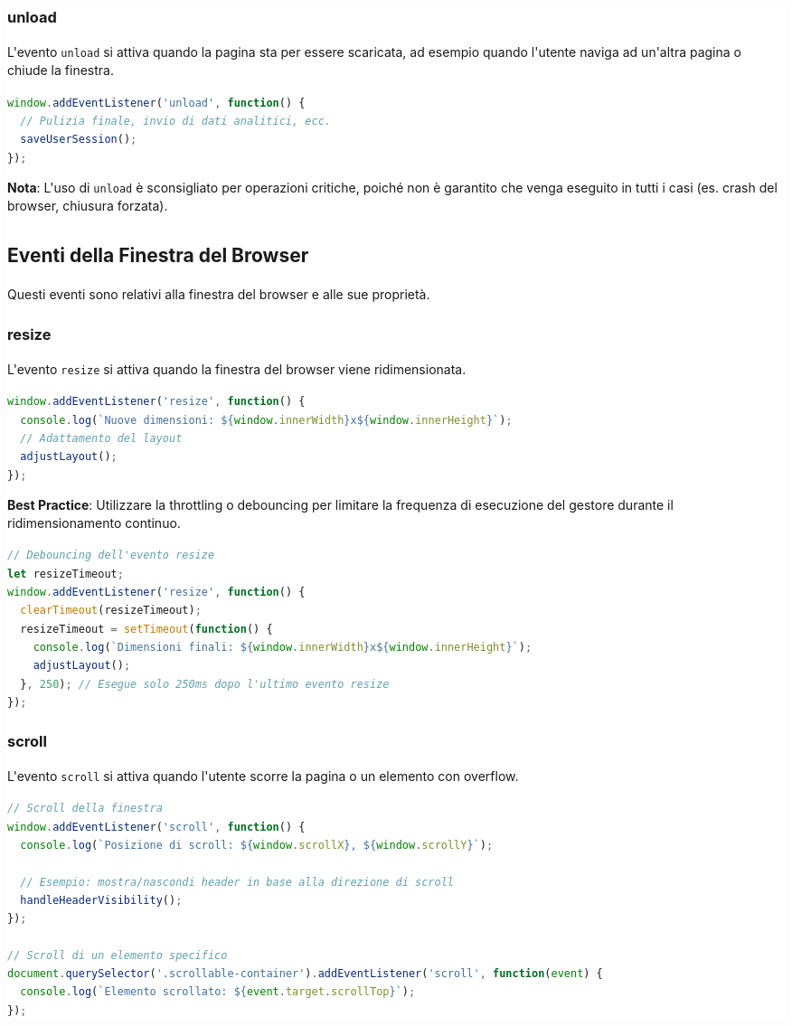 ### unload

L'evento `unload` si attiva quando la pagina sta per essere scaricata, ad esempio quando l'utente naviga ad un'altra pagina o chiude la finestra.

```javascript
window.addEventListener('unload', function() {
  // Pulizia finale, invio di dati analitici, ecc.
  saveUserSession();
});
```

**Nota**: L'uso di `unload` è sconsigliato per operazioni critiche, poiché non è garantito che venga eseguito in tutti i casi (es. crash del browser, chiusura forzata).

## Eventi della Finestra del Browser

Questi eventi sono relativi alla finestra del browser e alle sue proprietà.

### resize

L'evento `resize` si attiva quando la finestra del browser viene ridimensionata.

```javascript
window.addEventListener('resize', function() {
  console.log(`Nuove dimensioni: ${window.innerWidth}x${window.innerHeight}`);
  // Adattamento del layout
  adjustLayout();
});
```

**Best Practice**: Utilizzare la throttling o debouncing per limitare la frequenza di esecuzione del gestore durante il ridimensionamento continuo.

```javascript
// Debouncing dell'evento resize
let resizeTimeout;
window.addEventListener('resize', function() {
  clearTimeout(resizeTimeout);
  resizeTimeout = setTimeout(function() {
    console.log(`Dimensioni finali: ${window.innerWidth}x${window.innerHeight}`);
    adjustLayout();
  }, 250); // Esegue solo 250ms dopo l'ultimo evento resize
});
```

### scroll

L'evento `scroll` si attiva quando l'utente scorre la pagina o un elemento con overflow.

```javascript
// Scroll della finestra
window.addEventListener('scroll', function() {
  console.log(`Posizione di scroll: ${window.scrollX}, ${window.scrollY}`);
  
  // Esempio: mostra/nascondi header in base alla direzione di scroll
  handleHeaderVisibility();
});

// Scroll di un elemento specifico
document.querySelector('.scrollable-container').addEventListener('scroll', function(event) {
  console.log(`Elemento scrollato: ${event.target.scrollTop}`);
});
```

